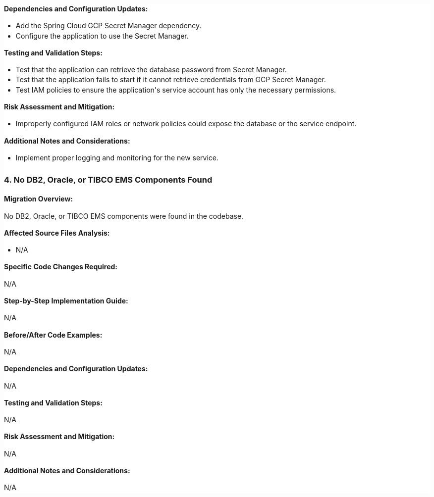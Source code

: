 **Dependencies and Configuration Updates:**

*   Add the Spring Cloud GCP Secret Manager dependency.
*   Configure the application to use the Secret Manager.

**Testing and Validation Steps:**

*   Test that the application can retrieve the database password from Secret Manager.
*   Test that the application fails to start if it cannot retrieve credentials from GCP Secret Manager.
*   Test IAM policies to ensure the application's service account has only the necessary permissions.

**Risk Assessment and Mitigation:**

*   Improperly configured IAM roles or network policies could expose the database or the service endpoint.

**Additional Notes and Considerations:**

*   Implement proper logging and monitoring for the new service.

### 4. No DB2, Oracle, or TIBCO EMS Components Found

**Migration Overview:**

No DB2, Oracle, or TIBCO EMS components were found in the codebase.

**Affected Source Files Analysis:**

*   N/A

**Specific Code Changes Required:**

N/A

**Step-by-Step Implementation Guide:**

N/A

**Before/After Code Examples:**

N/A

**Dependencies and Configuration Updates:**

N/A

**Testing and Validation Steps:**

N/A

**Risk Assessment and Mitigation:**

N/A

**Additional Notes and Considerations:**

N/A
